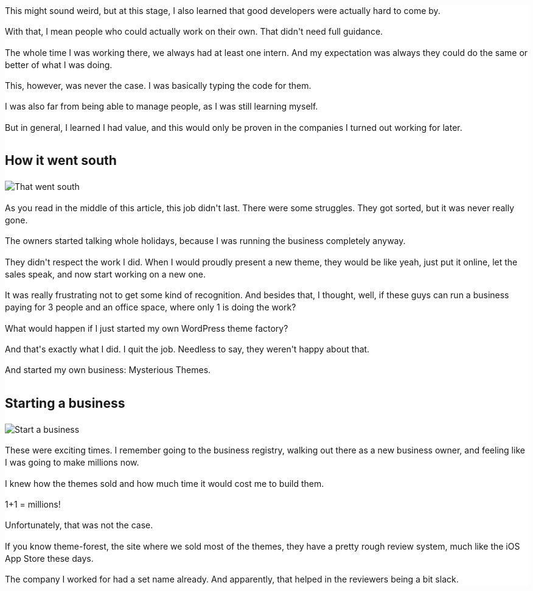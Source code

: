This might sound weird, but at this stage, I also learned that good developers were actually hard to come by.

With that, I mean people who could actually work on their own. That didn't need full guidance.

The whole time I was working there, we always had at least one intern. And my expectation was always they could do the same or better of what I was doing.

This, however, was never the case. I was basically typing the code for them.

I was also far from being able to manage people, as I was still learning myself.

But in general, I learned I had value, and this would only be proven in the companies I turned out working for later.

## How it went south

![That went south](https://media.giphy.com/media/ZFheoFr5uOllSlFPYf/giphy.gif)

As you read in the middle of this article, this job didn't last. There were some struggles.
They got sorted, but it was never really gone.

The owners started talking whole holidays, because I was running the business completely anyway.

They didn't respect the work I did. When I would proudly present a new theme, they would be like yeah, just put it online, let the sales speak, and now start working on a new one.

It was really frustrating not to get some kind of recognition. And besides that, I thought, well, if these guys can run a business paying for 3 people and an office space, where only 1 is doing the work?

What would happen if I just started my own WordPress theme factory?

And that's exactly what I did.
I quit the job.
Needless to say, they weren't happy about that.

And started my own business: Mysterious Themes.

## Starting a business

![Start a business](https://media.giphy.com/media/JRgqjFJd7plJxjjDwO/giphy.gif)

These were exciting times. I remember going to the business registry, walking out there as a new business owner, and feeling like I was going to make millions now.

I knew how the themes sold and how much time it would cost me to build them.

1+1 = millions!

Unfortunately, that was not the case.

If you know theme-forest, the site where we sold most of the themes, they have a pretty rough review system, much like the iOS App Store these days.

The company I worked for had a set name already. And apparently, that helped in the reviewers being a bit slack.
